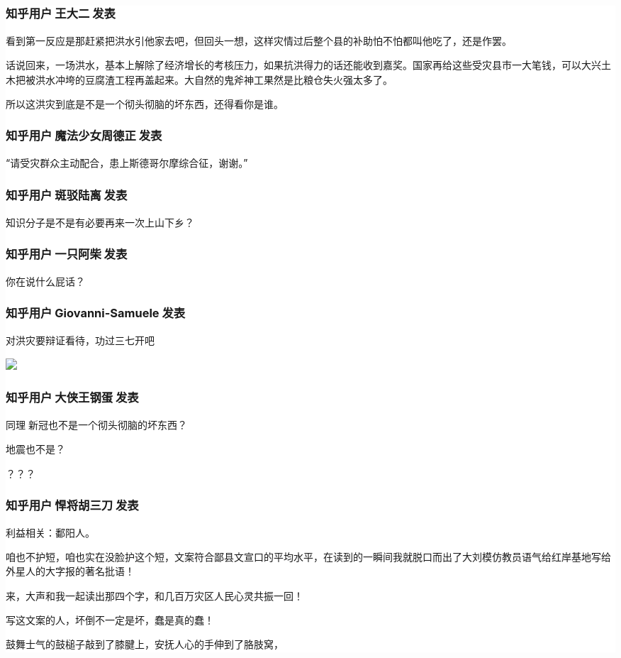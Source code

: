 ### 知乎用户  王大二 发表
    
看到第一反应是那赶紧把洪水引他家去吧，但回头一想，这样灾情过后整个县的补助怕不怕都叫他吃了，还是作罢。

话说回来，一场洪水，基本上解除了经济增长的考核压力，如果抗洪得力的话还能收到嘉奖。国家再给这些受灾县市一大笔钱，可以大兴土木把被洪水冲垮的豆腐渣工程再盖起来。大自然的鬼斧神工果然是比粮仓失火强太多了。

所以这洪灾到底是不是一个彻头彻脑的坏东西，还得看你是谁。
    
    
    
    
### 知乎用户 魔法少女周德正 发表
    
“请受灾群众主动配合，患上斯德哥尔摩综合征，谢谢。”
    
    
    
    
### 知乎用户  斑驳陆离 发表
    
知识分子是不是有必要再来一次上山下乡？
    
    
    
    
### 知乎用户 一只阿柴 发表
    
你在说什么屁话？
    
    
    
    
### 知乎用户 Giovanni-Samuele 发表
    
对洪灾要辩证看待，功过三七开吧

![](https://images.weserv.nl/?url=https%3A//pic1.zhimg.com/v2-07a816fe68e492aae554c0a39e242e55_r.jpg%3Fsource%3D1940ef5c)
    
    
    
    
### 知乎用户 大侠王钢蛋 发表
    
同理 新冠也不是一个彻头彻脑的坏东西？

地震也不是？

？？？
    
    
    
    
### 知乎用户 悍将胡三刀 发表
    
利益相关：鄱阳人。

咱也不护短，咱也实在没脸护这个短，文案符合鄙县文宣口的平均水平，在读到的一瞬间我就脱口而出了大刘模仿教员语气给红岸基地写给外星人的大字报的著名批语！

来，大声和我一起读出那四个字，和几百万灾区人民心灵共振一回！

写这文案的人，坏倒不一定是坏，蠢是真的蠢！

鼓舞士气的鼓槌子敲到了膝腱上，安抚人心的手伸到了胳肢窝，
